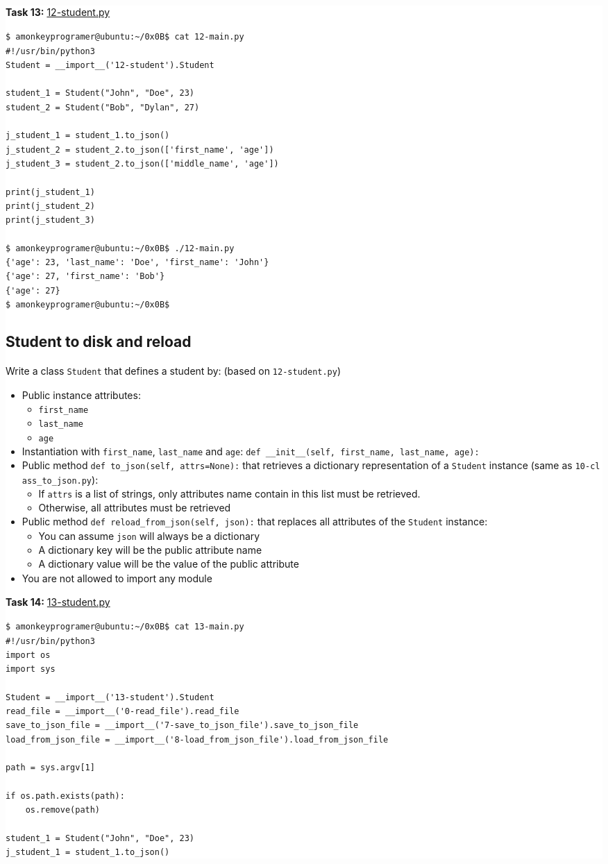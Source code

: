 **Task 13:** [12-student.py](12-student.py)

```
$ amonkeyprogramer@ubuntu:~/0x0B$ cat 12-main.py 
#!/usr/bin/python3
Student = __import__('12-student').Student

student_1 = Student("John", "Doe", 23)
student_2 = Student("Bob", "Dylan", 27)

j_student_1 = student_1.to_json()
j_student_2 = student_2.to_json(['first_name', 'age'])
j_student_3 = student_2.to_json(['middle_name', 'age'])

print(j_student_1)
print(j_student_2)
print(j_student_3)

$ amonkeyprogramer@ubuntu:~/0x0B$ ./12-main.py 
{'age': 23, 'last_name': 'Doe', 'first_name': 'John'}
{'age': 27, 'first_name': 'Bob'}
{'age': 27}
$ amonkeyprogramer@ubuntu:~/0x0B$
```

## Student to disk and reload

Write a class `Student` that defines a student by: (based on `12-student.py`)

* Public instance attributes:
    * `first_name`
    * `last_name`
    * `age`
* Instantiation with `first_name`, `last_name` and `age`: `def __init__(self, first_name, last_name, age):`
* Public method `def to_json(self, attrs=None):` that retrieves a dictionary representation of a `Student` instance (same as `10-class_to_json.py`):
    * If `attrs` is a list of strings, only attributes name contain in this list must be retrieved.
    * Otherwise, all attributes must be retrieved
* Public method `def reload_from_json(self, json):` that replaces all attributes of the `Student` instance:
    * You can assume `json` will always be a dictionary
    * A dictionary key will be the public attribute name
    * A dictionary value will be the value of the public attribute
* You are not allowed to import any module

**Task 14:** [13-student.py](13-student.py)

```
$ amonkeyprogramer@ubuntu:~/0x0B$ cat 13-main.py 
#!/usr/bin/python3
import os
import sys

Student = __import__('13-student').Student
read_file = __import__('0-read_file').read_file
save_to_json_file = __import__('7-save_to_json_file').save_to_json_file
load_from_json_file = __import__('8-load_from_json_file').load_from_json_file

path = sys.argv[1]

if os.path.exists(path):
    os.remove(path)

student_1 = Student("John", "Doe", 23)
j_student_1 = student_1.to_json()
```